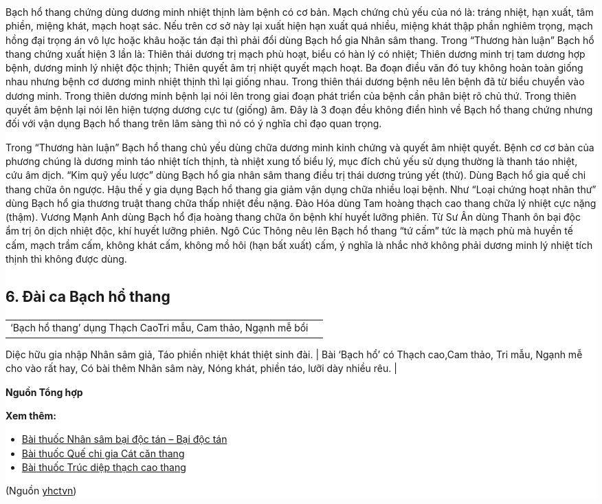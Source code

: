 Bạch hổ thang chứng dùng dương minh nhiệt thịnh làm bệnh có cơ bản. Mạch chứng chủ yếu của nó là: tráng nhiệt, hạn xuất, tâm phiền, miệng khát, mạch hoạt sác. Nếu trên cơ sở này lại xuất hiện hạn xuất quá nhiều, miệng khát thập phần nghiêm trọng, mạch hồng đại trọng án vô lực hoặc khâu hoặc tán đại thì phải đổi dùng Bạch hổ gia Nhân sâm thang. Trong “Thương hàn luận” Bạch hổ thang chứng xuất hiện 3 lần là: Thiên thái dương trị mạch phù hoạt, biểu có hàn lý có nhiệt; Thiên dương minh trị tam dương hợp bệnh, dương minh lý nhiệt độc thịnh; Thiên quyết âm trị nhiệt quyết mạch hoạt. Ba đoạn điều văn đó tuy không hoàn toàn giống nhau nhưng bệnh cơ dương minh nhiệt thịnh thì lại giống nhau. Trong thiên thái dương bệnh nêu lên bệnh đã từ biểu chuyển vào dương minh. Trong thiên dương minh bệnh lại nói lên trong giai đoạn phát triển của bệnh cần phân biệt rõ chủ thứ. Trong thiên quyết âm bệnh lại nói lên hiện tượng dương cực tư (giống) âm. Đây là 3 đoạn đều không điển hình về Bạch hổ thang chứng nhưng đối với vận dụng Bạch hổ thang trên lâm sàng thì nó có ý nghĩa chỉ đạo quan trọng.

Trong “Thương hàn luận” Bạch hổ thang chủ yếu dùng chữa dương minh kinh chứng và quyết âm nhiệt quyết. Bệnh cơ cơ bản của phương chúng là dương minh táo nhiệt tích thịnh, tà nhiệt xung tố biểu lý, mục đích chủ yếu sử dụng thường là thanh táo nhiệt, cứu âm dịch. “Kim quỹ yếu lược” dùng Bạch hổ gia nhân sâm thang điều trị thái dương trúng yết (thử). Dùng Bạch hổ gia quế chi thang chữa ôn ngược. Hậu thế y gia dụng Bạch hổ thang gia giảm vận dụng chữa nhiều loại bệnh. Như “Loại chứng hoạt nhân thư” dùng Bạch hổ gia thương truật thang chữa thấp nhiệt đều nặng. Đào Hóa dùng Tam hoàng thạch cao thang chữa lý nhiệt cực nặng (thậm). Vương Mạnh Anh dùng Bạch hổ địa hoàng thang chữa ôn bệnh khí huyết lưỡng phiên. Từ Sư Ân dùng Thanh ôn bại độc ẩm trị ôn dịch nhiệt độc, khí huyết lưỡng phiên. Ngô Cúc Thông nêu lên Bạch hổ thang “tứ cấm” tức là mạch phù mà huyền tế cấm, mạch trầm cấm, không khát cấm, không mồ hôi (hạn bất xuất) cấm, ý nghĩa là nhắc nhở không phải dương minh lý nhiệt tích thịnh thì không được dùng. 

## 6. Đài ca Bạch hổ thang

|  |  |
| --- | --- |
| ‘Bạch hổ thang’ dụng Thạch CaoTri mẫu, Cam thảo, Ngạnh mễ bổi
Diệc hữu gia nhập Nhân sâm giả,
Táo phiền nhiệt khát thiệt sinh đài. | Bài ‘Bạch hổ’ có Thạch cao,Cam thảo, Tri mẫu, Ngạnh mễ cho vào rất
hay,
Có bài thêm Nhân sâm này,
Nóng khát, phiền táo, lưỡi dày nhiều rêu. |

**Nguồn Tổng hợp**

**Xem thêm:**

* [Bài thuốc Nhân sâm bại độc tán – Bại độc tán](/yhctvn/bai-thuoc-nhan-sam-bai-doc-tan-bai-doc-tan/)
* [Bài thuốc Quế chi gia Cát căn thang](/yhctvn/bai-thuoc-que-chi-gia-cat-can-thang/)
* [Bài thuốc Trúc diệp thạch cao thang](/yhctvn/bai-thuoc-truc-diep-thach-cao-thang/)

(Nguồn <a href="https://yhctvn.com/bai-thuoc-bach-ho-thang/" target="_blank">yhctvn</a>)
